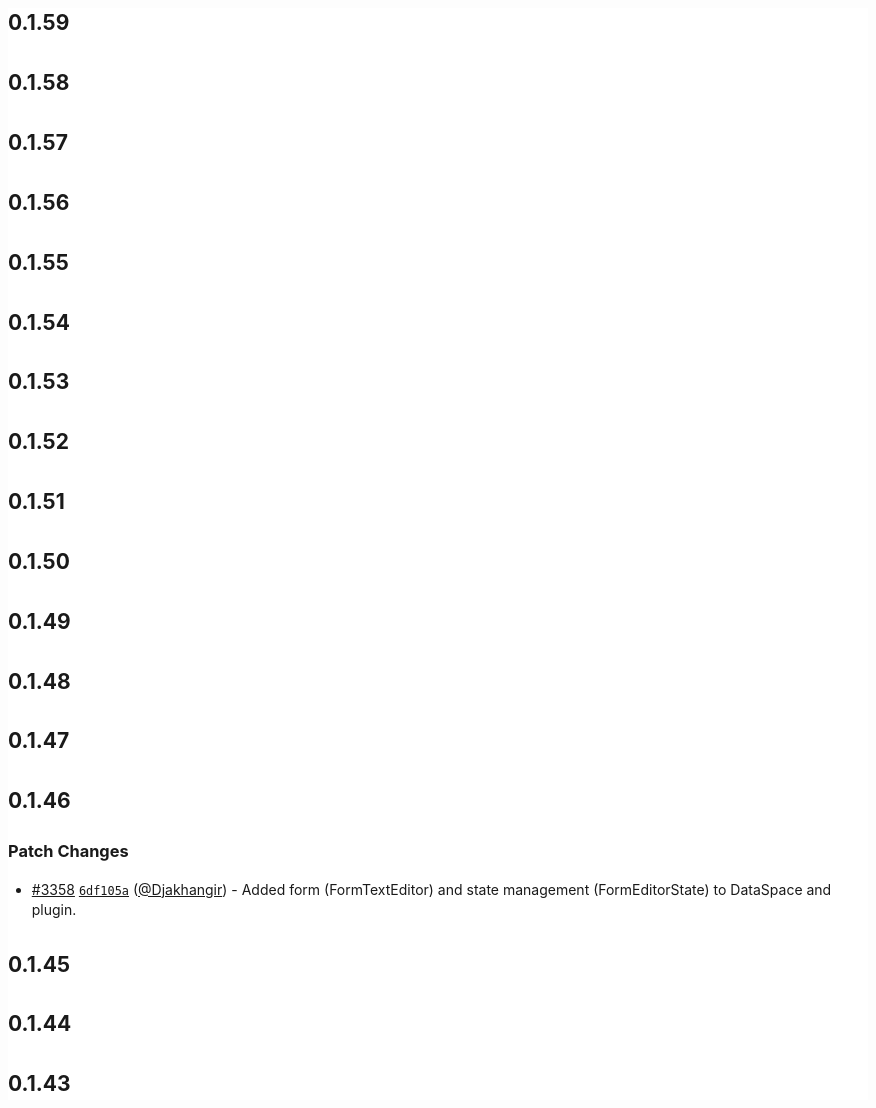 ## 0.1.59

## 0.1.58

## 0.1.57

## 0.1.56

## 0.1.55

## 0.1.54

## 0.1.53

## 0.1.52

## 0.1.51

## 0.1.50

## 0.1.49

## 0.1.48

## 0.1.47

## 0.1.46

### Patch Changes

- [#3358](https://github.com/finos/legend-studio/pull/3358) [`6df105a`](https://github.com/finos/legend-studio/commit/6df105a5a1999e5a7f99c0e0366ddd9d7f4eb492) ([@Djakhangir](https://github.com/Djakhangir)) - Added form (FormTextEditor) and state management (FormEditorState) to DataSpace and plugin.

## 0.1.45

## 0.1.44

## 0.1.43
